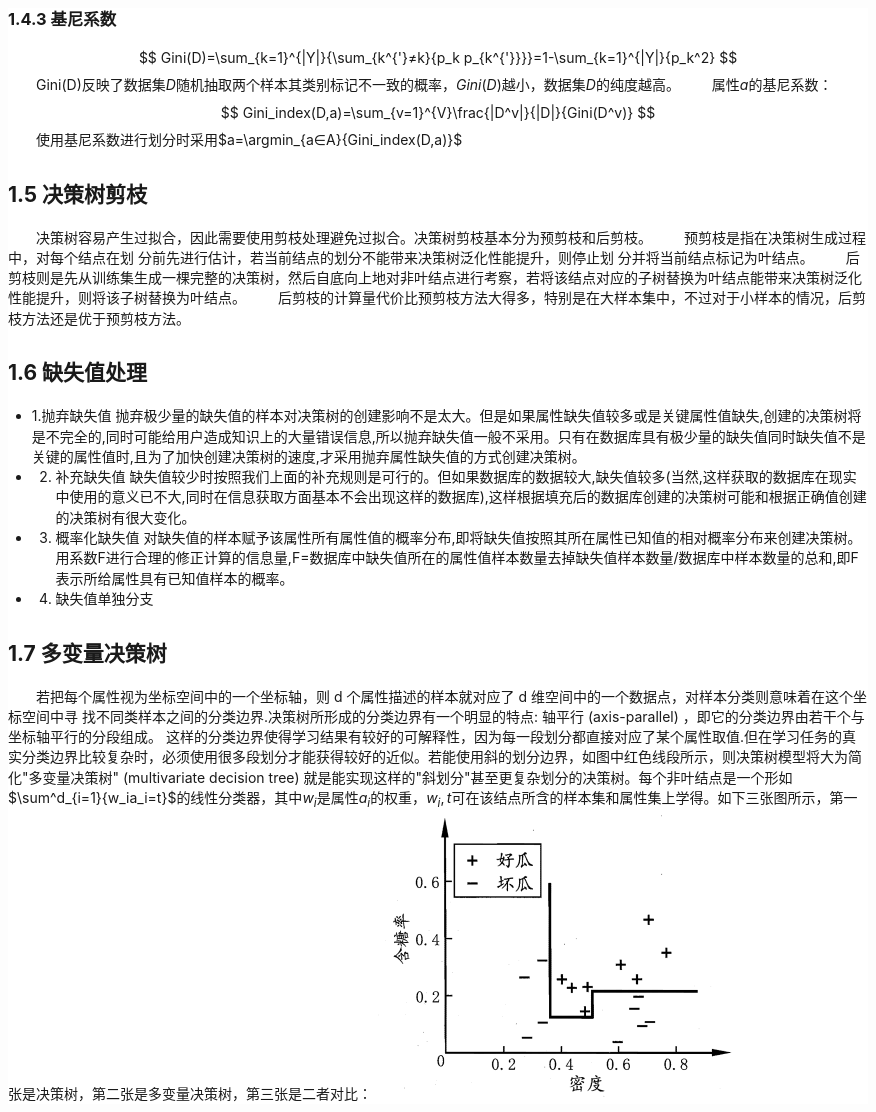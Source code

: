 ### 1.4.3 基尼系数
$$
Gini(D)=\sum_{k=1}^{|Y|}{\sum_{k^{'}≠k}{p_k p_{k^{'}}}}=1-\sum_{k=1}^{|Y|}{p_k^2}
$$
&emsp;&emsp;Gini(D)反映了数据集$D$随机抽取两个样本其类别标记不一致的概率，$Gini(D)$越小，数据集$D$的纯度越高。
&emsp;&emsp;属性$a$的基尼系数：
$$
Gini_index(D,a)=\sum_{v=1}^{V}\frac{|D^v|}{|D|}{Gini(D^v)}
$$
&emsp;&emsp;使用基尼系数进行划分时采用$a=\argmin_{a∈A}{Gini_index(D,a)}$

## 1.5 决策树剪枝
&emsp;&emsp;决策树容易产生过拟合，因此需要使用剪枝处理避免过拟合。决策树剪枝基本分为预剪枝和后剪枝。
&emsp;&emsp;预剪枝是指在决策树生成过程中，对每个结点在划
分前先进行估计，若当前结点的划分不能带来决策树泛化性能提升，则停止划
分并将当前结点标记为叶结点。
&emsp;&emsp;后剪枝则是先从训练集生成一棵完整的决策树，然后自底向上地对非叶结点进行考察，若将该结点对应的子树替换为叶结点能带来决策树泛化性能提升，则将该子树替换为叶结点。
&emsp;&emsp;后剪枝的计算量代价比预剪枝方法大得多，特别是在大样本集中，不过对于小样本的情况，后剪枝方法还是优于预剪枝方法。

## 1.6 缺失值处理
- 1.抛弃缺失值
抛弃极少量的缺失值的样本对决策树的创建影响不是太大。但是如果属性缺失值较多或是关键属性值缺失,创建的决策树将是不完全的,同时可能给用户造成知识上的大量错误信息,所以抛弃缺失值一般不采用。只有在数据库具有极少量的缺失值同时缺失值不是关键的属性值时,且为了加快创建决策树的速度,才采用抛弃属性缺失值的方式创建决策树。
- 2. 补充缺失值
缺失值较少时按照我们上面的补充规则是可行的。但如果数据库的数据较大,缺失值较多(当然,这样获取的数据库在现实中使用的意义已不大,同时在信息获取方面基本不会出现这样的数据库),这样根据填充后的数据库创建的决策树可能和根据正确值创建的决策树有很大变化。
- 3. 概率化缺失值
对缺失值的样本赋予该属性所有属性值的概率分布,即将缺失值按照其所在属性已知值的相对概率分布来创建决策树。用系数F进行合理的修正计算的信息量,F=数据库中缺失值所在的属性值样本数量去掉缺失值样本数量/数据库中样本数量的总和,即F表示所给属性具有已知值样本的概率。
- 4. 缺失值单独分支

## 1.7 多变量决策树
&emsp;&emsp;若把每个属性视为坐标空间中的一个坐标轴，则 d 个属性描述的样本就对应了 d 维空间中的一个数据点，对样本分类则意味着在这个坐标空间中寻
找不同类样本之间的分类边界.决策树所形成的分类边界有一个明显的特点:
轴平行 (axis-parallel) ，即它的分类边界由若干个与坐标轴平行的分段组成。
这样的分类边界使得学习结果有较好的可解释性，因为每一段划分都直接对应了某个属性取值.但在学习任务的真实分类边界比较复杂时，必须使用很多段划分才能获得较好的近似。若能使用斜的划分边界，如图中红色线段所示，则决策树模型将大为简化"多变量决策树" (multivariate decision tree) 就是能实现这样的"斜划分"甚至更复杂划分的决策树。每个非叶结点是一个形如$\sum^d_{i=1}{w_ia_i=t}$的线性分类器，其中$w_i$是属性$a_i$的权重，$w_i,t$可在该结点所含的样本集和属性集上学得。如下三张图所示，第一张是决策树，第二张是多变量决策树，第三张是二者对比：
![](disctree.png)